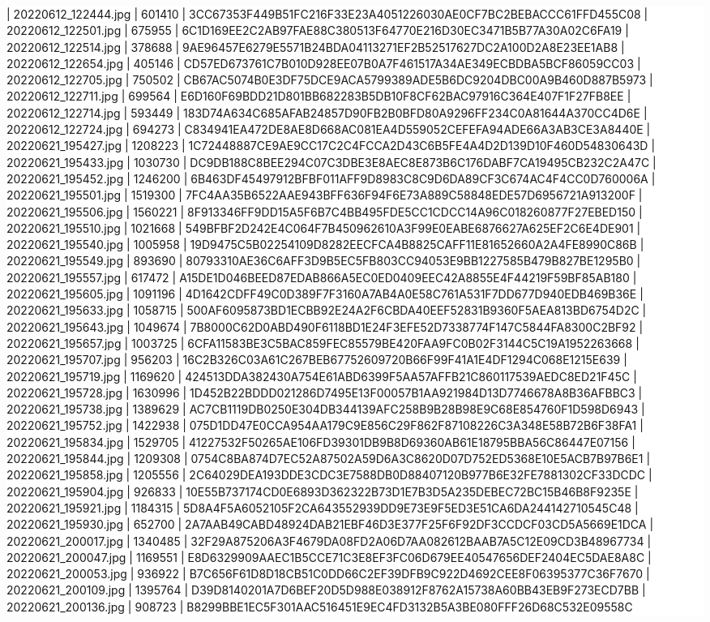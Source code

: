 | 20220612_122444.jpg | 601410 | 3CC67353F449B51FC216F33E23A4051226030AE0CF7BC2BEBACCC61FFD455C08
| 20220612_122501.jpg | 675955 | 6C1D169EE2C2AB97FAE88C380513F64770E216D30EC3471B5B77A30A02C6FA19
| 20220612_122514.jpg | 378688 | 9AE96457E6279E5571B24BDA04113271EF2B52517627DC2A100D2A8E23EE1AB8
| 20220612_122654.jpg | 405146 | CD57ED673761C7B010D928EE07B0A7F461517A34AE349ECBDBA5BCF86059CC03
| 20220612_122705.jpg | 750502 | CB67AC5074B0E3DF75DCE9ACA5799389ADE5B6DC9204DBC00A9B460D887B5973
| 20220612_122711.jpg | 699564 | E6D160F69BDD21D801BB682283B5DB10F8CF62BAC97916C364E407F1F27FB8EE
| 20220612_122714.jpg | 593449 | 183D74A634C685AFAB24857D90FB2B0BFD80A9296FF234C0A81644A370CC4D6E
| 20220612_122724.jpg | 694273 | C834941EA472DE8AE8D668AC081EA4D559052CEFEFA94ADE66A3AB3CE3A8440E
| 20220621_195427.jpg | 1208223 | 1C72448887CE9AE9CC17C2C4FCCA2D43C6B5FE4A4D2D139D10F460D54830643D
| 20220621_195433.jpg | 1030730 | DC9DB188C8BEE294C07C3DBE3E8AEC8E873B6C176DABF7CA19495CB232C2A47C
| 20220621_195452.jpg | 1246200 | 6B463DF45497912BFBF011AFF9D8983C8C9D6DA89CF3C674AC4F4CC0D760006A
| 20220621_195501.jpg | 1519300 | 7FC4AA35B6522AAE943BFF636F94F6E73A889C58848EDE57D6956721A913200F
| 20220621_195506.jpg | 1560221 | 8F913346FF9DD15A5F6B7C4BB495FDE5CC1CDCC14A96C018260877F27EBED150
| 20220621_195510.jpg | 1021668 | 549BFBF2D242E4C064F7B450962610A3F99E0EABE6876627A625EF2C6E4DE901
| 20220621_195540.jpg | 1005958 | 19D9475C5B02254109D8282EECFCA4B8825CAFF11E81652660A2A4FE8990C86B
| 20220621_195549.jpg | 893690 | 80793310AE36C6AFF3D9B5EC5FB803CC94053E9BB1227585B479B827BE1295B0
| 20220621_195557.jpg | 617472 | A15DE1D046BEED87EDAB866A5EC0ED0409EEC42A8855E4F44219F59BF85AB180
| 20220621_195605.jpg | 1091196 | 4D1642CDFF49C0D389F7F3160A7AB4A0E58C761A531F7DD677D940EDB469B36E
| 20220621_195633.jpg | 1058715 | 500AF6095873BD1ECBB92E24A2F6CBDA40EEF52831B9360F5AEA813BD6754D2C
| 20220621_195643.jpg | 1049674 | 7B8000C62D0ABD490F6118BD1E24F3EFE52D7338774F147C5844FA8300C2BF92
| 20220621_195657.jpg | 1003725 | 6CFA11583BE3C5BAC859FEC85579BE420FAA9FC0B02F3144C5C19A1952263668
| 20220621_195707.jpg | 956203 | 16C2B326C03A61C267BEB67752609720B66F99F41A1E4DF1294C068E1215E639
| 20220621_195719.jpg | 1169620 | 424513DDA382430A754E61ABD6399F5AA57AFFB21C860117539AEDC8ED21F45C
| 20220621_195728.jpg | 1630996 | 1D452B22BDDD021286D7495E13F00057B1AA921984D13D7746678A8B36AFBBC3
| 20220621_195738.jpg | 1389629 | AC7CB1119DB0250E304DB344139AFC258B9B28B98E9C68E854760F1D598D6943
| 20220621_195752.jpg | 1422938 | 075D1DD47E0CCA954AA179C9E856C29F862F87108226C3A348E58B72B6F38FA1
| 20220621_195834.jpg | 1529705 | 41227532F50265AE106FD39301DB9B8D69360AB61E18795BBA56C86447E07156
| 20220621_195844.jpg | 1209308 | 0754C8BA874D7EC52A87502A59D6A3C8620D07D752ED5368E10E5ACB7B97B6E1
| 20220621_195858.jpg | 1205556 | 2C64029DEA193DDE3CDC3E7588DB0D88407120B977B6E32FE7881302CF33DCDC
| 20220621_195904.jpg | 926833 | 10E55B737174CD0E6893D362322B73D1E7B3D5A235DEBEC72BC15B46B8F9235E
| 20220621_195921.jpg | 1184315 | 5D8A4F5A6052105F2CA643552939DD9E73E9F5ED3E51CA6DA244142710545C48
| 20220621_195930.jpg | 652700 | 2A7AAB49CABD48924DAB21EBF46D3E377F25F6F92DF3CCDCF03CD5A5669E1DCA
| 20220621_200017.jpg | 1340485 | 32F29A875206A3F4679DA08FD2A06D7AA082612BAAB7A5C12E09CD3B48967734
| 20220621_200047.jpg | 1169551 | E8D6329909AAEC1B5CCE71C3E8EF3FC06D679EE40547656DEF2404EC5DAE8A8C
| 20220621_200053.jpg | 936922 | B7C656F61D8D18CB51C0DD66C2EF39DFB9C922D4692CEE8F06395377C36F7670
| 20220621_200109.jpg | 1395764 | D39D8140201A7D6BEF20D5D988E038912F8762A15738A60BB43EB9F273ECD7BB
| 20220621_200136.jpg | 908723 | B8299BBE1EC5F301AAC516451E9EC4FD3132B5A3BE080FFF26D68C532E09558C